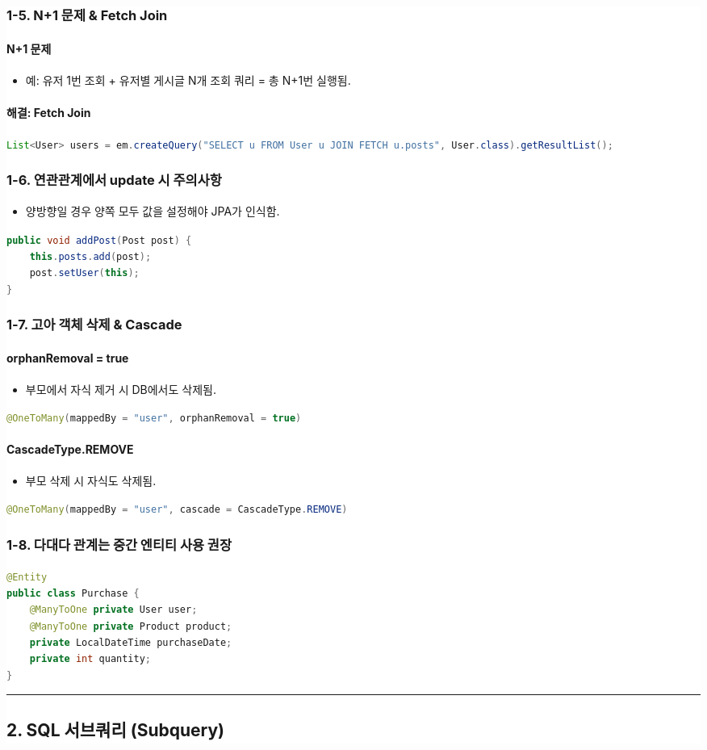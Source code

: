 ### 1-5. N+1 문제 & Fetch Join

#### N+1 문제

* 예: 유저 1번 조회 + 유저별 게시글 N개 조회 쿼리 = 총 N+1번 실행됨.

#### 해결: Fetch Join

```java
List<User> users = em.createQuery("SELECT u FROM User u JOIN FETCH u.posts", User.class).getResultList();
```

### 1-6. 연관관계에서 update 시 주의사항

* 양방향일 경우 양쪽 모두 값을 설정해야 JPA가 인식함.

```java
public void addPost(Post post) {
    this.posts.add(post);
    post.setUser(this);
}
```

### 1-7. 고아 객체 삭제 & Cascade

#### orphanRemoval = true

* 부모에서 자식 제거 시 DB에서도 삭제됨.

```java
@OneToMany(mappedBy = "user", orphanRemoval = true)
```

#### CascadeType.REMOVE

* 부모 삭제 시 자식도 삭제됨.

```java
@OneToMany(mappedBy = "user", cascade = CascadeType.REMOVE)
```

### 1-8. 다대다 관계는 중간 엔티티 사용 권장

```java
@Entity
public class Purchase {
    @ManyToOne private User user;
    @ManyToOne private Product product;
    private LocalDateTime purchaseDate;
    private int quantity;
}
```

---

## 2. SQL 서브쿼리 (Subquery)
